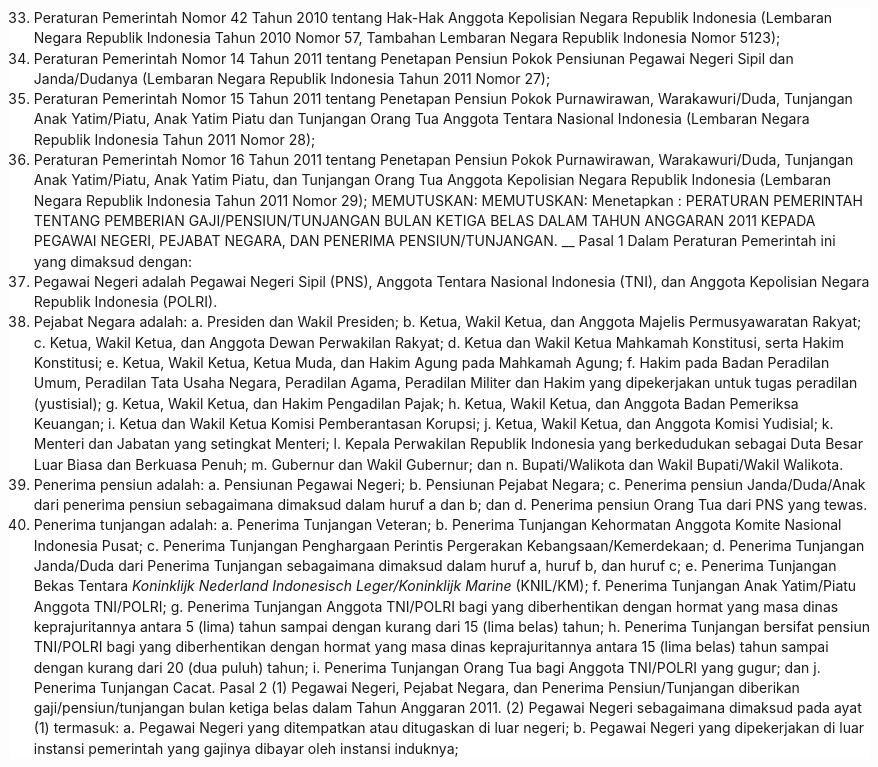 33. Peraturan Pemerintah Nomor 42 Tahun 2010 tentang Hak-Hak Anggota Kepolisian Negara Republik Indonesia (Lembaran Negara Republik Indonesia Tahun 2010 Nomor 57, Tambahan Lembaran Negara Republik Indonesia Nomor 5123);
34. Peraturan Pemerintah Nomor 14 Tahun 2011 tentang Penetapan Pensiun Pokok Pensiunan Pegawai Negeri Sipil dan Janda/Dudanya (Lembaran Negara Republik Indonesia Tahun 2011 Nomor 27);
35. Peraturan Pemerintah Nomor 15 Tahun 2011 tentang Penetapan Pensiun Pokok Purnawirawan, Warakawuri/Duda, Tunjangan Anak Yatim/Piatu, Anak Yatim Piatu dan Tunjangan Orang Tua Anggota Tentara Nasional Indonesia (Lembaran Negara Republik Indonesia Tahun 2011 Nomor 28);
36. Peraturan Pemerintah Nomor 16 Tahun 2011 tentang Penetapan Pensiun Pokok Purnawirawan, Warakawuri/Duda, Tunjangan Anak Yatim/Piatu, Anak Yatim Piatu, dan Tunjangan Orang Tua Anggota Kepolisian Negara Republik Indonesia (Lembaran Negara Republik Indonesia Tahun 2011 Nomor 29);
MEMUTUSKAN:
MEMUTUSKAN:
 Menetapkan : PERATURAN PEMERINTAH TENTANG PEMBERIAN GAJI/PENSIUN/TUNJANGAN BULAN KETIGA BELAS DALAM TAHUN ANGGARAN 2011 KEPADA PEGAWAI NEGERI, PEJABAT NEGARA, DAN PENERIMA PENSIUN/TUNJANGAN. __
Pasal 1
Dalam Peraturan Pemerintah ini yang dimaksud dengan:
1. Pegawai Negeri adalah Pegawai Negeri Sipil (PNS), Anggota Tentara Nasional Indonesia (TNI), dan Anggota Kepolisian Negara Republik Indonesia (POLRI).
2. Pejabat Negara adalah:
a. Presiden dan Wakil Presiden;
b. Ketua, Wakil Ketua, dan Anggota Majelis Permusyawaratan Rakyat;
c. Ketua, Wakil Ketua, dan Anggota Dewan Perwakilan Rakyat;
d. Ketua dan Wakil Ketua Mahkamah Konstitusi, serta Hakim Konstitusi;
e. Ketua, Wakil Ketua, Ketua Muda, dan Hakim Agung pada Mahkamah Agung;
f. Hakim pada Badan Peradilan Umum, Peradilan Tata Usaha Negara, Peradilan Agama, Peradilan Militer dan Hakim yang dipekerjakan untuk tugas peradilan (yustisial);
g. Ketua, Wakil Ketua, dan Hakim Pengadilan Pajak;
h. Ketua, Wakil Ketua, dan Anggota Badan Pemeriksa Keuangan;
i. Ketua dan Wakil Ketua Komisi Pemberantasan Korupsi;
j. Ketua, Wakil Ketua, dan Anggota Komisi Yudisial;
k. Menteri dan Jabatan yang setingkat Menteri;
l. Kepala Perwakilan Republik Indonesia yang berkedudukan sebagai Duta Besar Luar Biasa dan Berkuasa Penuh;
m. Gubernur dan Wakil Gubernur; dan
n. Bupati/Walikota dan Wakil Bupati/Wakil Walikota.
3. Penerima pensiun adalah:
a. Pensiunan Pegawai Negeri;
b. Pensiunan Pejabat Negara;
c. Penerima pensiun Janda/Duda/Anak dari penerima pensiun sebagaimana dimaksud dalam huruf a dan b; dan
d. Penerima pensiun Orang Tua dari PNS yang tewas.
4. Penerima tunjangan adalah:
a. Penerima Tunjangan Veteran;
b. Penerima Tunjangan Kehormatan Anggota Komite Nasional Indonesia Pusat;
c. Penerima Tunjangan Penghargaan Perintis Pergerakan Kebangsaan/Kemerdekaan;
d. Penerima Tunjangan Janda/Duda dari Penerima Tunjangan sebagaimana dimaksud dalam huruf a, huruf b, dan huruf c;
e. Penerima Tunjangan Bekas Tentara _Koninklijk_ _Nederland_ _Indonesisch_ _Leger/Koninklijk_ _Marine_ (KNIL/KM);
f. Penerima Tunjangan Anak Yatim/Piatu Anggota TNI/POLRI;
g. Penerima Tunjangan Anggota TNI/POLRI bagi yang diberhentikan dengan hormat yang masa dinas keprajuritannya antara 5 (lima) tahun sampai dengan kurang dari 15 (lima belas) tahun;
h. Penerima Tunjangan bersifat pensiun TNI/POLRI bagi yang diberhentikan dengan hormat yang masa dinas keprajuritannya antara 15 (lima belas) tahun sampai dengan kurang dari 20 (dua puluh) tahun;
i. Penerima Tunjangan Orang Tua bagi Anggota TNI/POLRI yang gugur; dan
j. Penerima Tunjangan Cacat.
Pasal 2
(1) Pegawai Negeri, Pejabat Negara, dan Penerima Pensiun/Tunjangan diberikan gaji/pensiun/tunjangan bulan ketiga belas dalam Tahun Anggaran 2011.
(2) Pegawai Negeri sebagaimana dimaksud pada ayat (1) termasuk:
a. Pegawai Negeri yang ditempatkan atau ditugaskan di luar negeri;
b. Pegawai Negeri yang dipekerjakan di luar instansi pemerintah yang gajinya dibayar oleh instansi induknya;